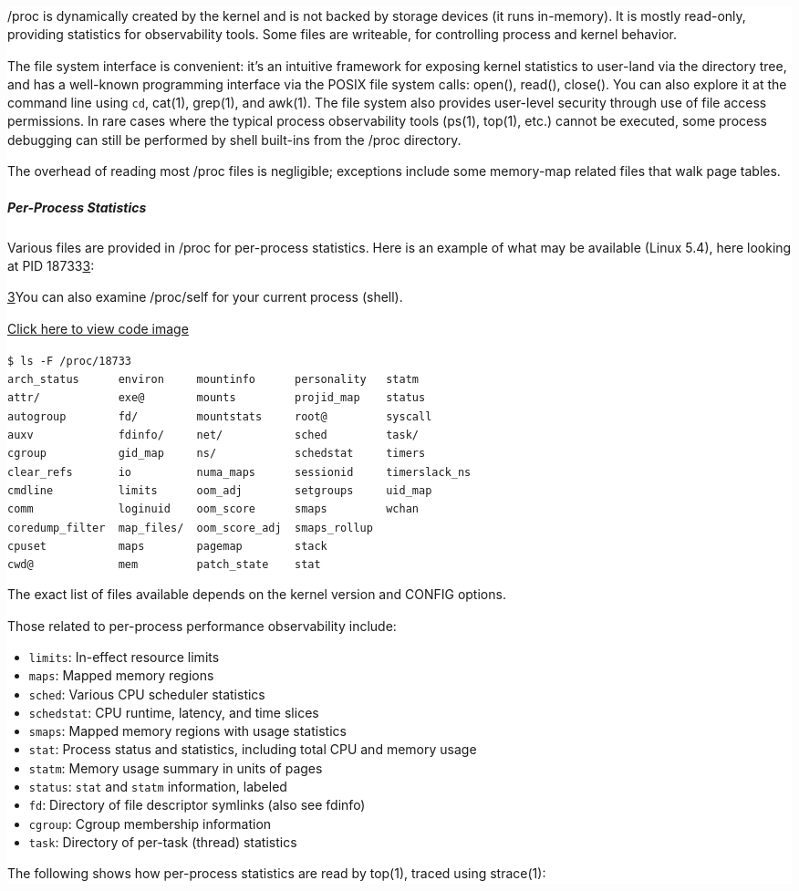 /proc is dynamically created by the kernel and is not backed by storage devices (it runs in-memory). It is mostly read-only, providing statistics for observability tools. Some files are writeable, for controlling process and kernel behavior.

The file system interface is convenient: it’s an intuitive framework for exposing kernel statistics to user-land via the directory tree, and has a well-known programming interface via the POSIX file system calls: open(), read(), close(). You can also explore it at the command line using `cd`, cat(1), grep(1), and awk(1). The file system also provides user-level security through use of file access permissions. In rare cases where the typical process observability tools (ps(1), top(1), etc.) cannot be executed, some process debugging can still be performed by shell built-ins from the /proc directory.

The overhead of reading most /proc files is negligible; exceptions include some memory-map related files that walk page tables.

##### Per-Process Statistics

Various files are provided in /proc for per-process statistics. Here is an example of what may be available (Linux 5.4), here looking at PID 18733[3](ch04.md):

[3](ch04.md)You can also examine /proc/self for your current process (shell).

[Click here to view code image](ch04_images.md)

```
$ ls -F /proc/18733
arch_status      environ     mountinfo      personality   statm
attr/            exe@        mounts         projid_map    status
autogroup        fd/         mountstats     root@         syscall
auxv             fdinfo/     net/           sched         task/
cgroup           gid_map     ns/            schedstat     timers
clear_refs       io          numa_maps      sessionid     timerslack_ns
cmdline          limits      oom_adj        setgroups     uid_map
comm             loginuid    oom_score      smaps         wchan
coredump_filter  map_files/  oom_score_adj  smaps_rollup
cpuset           maps        pagemap        stack
cwd@             mem         patch_state    stat
```

The exact list of files available depends on the kernel version and CONFIG options.

Those related to per-process performance observability include:

- `limits`: In-effect resource limits
- `maps`: Mapped memory regions
- `sched`: Various CPU scheduler statistics
- `schedstat`: CPU runtime, latency, and time slices
- `smaps`: Mapped memory regions with usage statistics
- `stat`: Process status and statistics, including total CPU and memory usage
- `statm`: Memory usage summary in units of pages
- `status`: `stat` and `statm` information, labeled
- `fd`: Directory of file descriptor symlinks (also see fdinfo)
- `cgroup`: Cgroup membership information
- `task`: Directory of per-task (thread) statistics

The following shows how per-process statistics are read by top(1), traced using strace(1):
